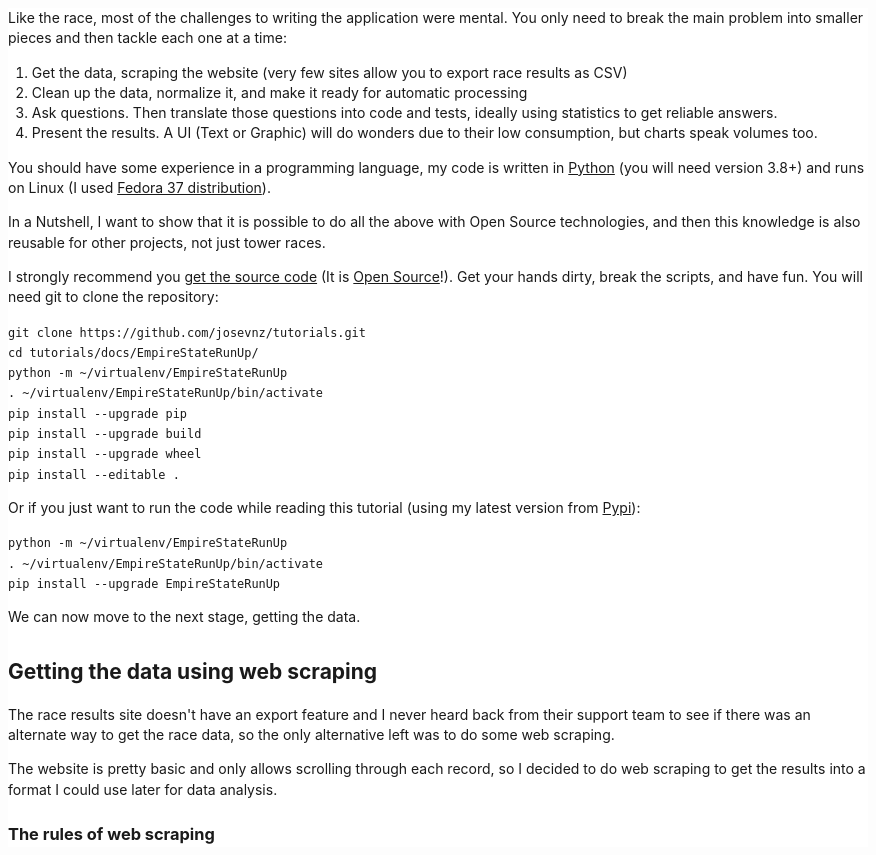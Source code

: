 Like the race, most of the challenges to writing the application were mental. You only need to break the main problem into smaller pieces and then tackle each one at a time:

1) Get the data, scraping the website (very few sites allow you to export race results as CSV)
2) Clean up the data, normalize it, and make it ready for automatic processing
3) Ask questions. Then translate those questions into code and tests, ideally using statistics to get reliable answers.
4) Present the results. A UI (Text or Graphic) will do wonders due to their low consumption, but charts speak volumes too.

You should have some experience in a programming language, my code is written in [Python](https://www.python.org/) (you will need version 3.8+) and runs on Linux (I used [Fedora 37 distribution](https://fedoraproject.org/)).

In a Nutshell, I want to show that it is possible to do all the above with Open Source technologies, and then this knowledge is also reusable for other projects, not just tower races.

I strongly recommend you [get the source code](https://github.com/josevnz/tutorials/tree/main/docs/EmpireStateRunUp) (It is [Open Source](https://github.com/josevnz/tutorials/tree/main?tab=Apache-2.0-1-ov-file#readme)!). Get your hands dirty, break the scripts, and have fun. You will need git to clone the repository:

````shell
git clone https://github.com/josevnz/tutorials.git
cd tutorials/docs/EmpireStateRunUp/
python -m ~/virtualenv/EmpireStateRunUp
. ~/virtualenv/EmpireStateRunUp/bin/activate
pip install --upgrade pip
pip install --upgrade build
pip install --upgrade wheel
pip install --editable .
````

Or if you just want to run the code while reading this tutorial (using my latest version from [Pypi](https://pypi.org/project/EmpireStateRunUp/)):

```shell
python -m ~/virtualenv/EmpireStateRunUp
. ~/virtualenv/EmpireStateRunUp/bin/activate 
pip install --upgrade EmpireStateRunUp
```

We can now move to the next stage, getting the data.

## Getting the data using web scraping

The race results site doesn't have an export feature and I never heard back from their support team to see if there was an alternate way to get the race data, so the only alternative left was to do some web scraping.

The website is pretty basic and only allows scrolling through each record, so I decided to do web scraping to get the results
into a format I could use later for data analysis.

### The rules of web scraping
